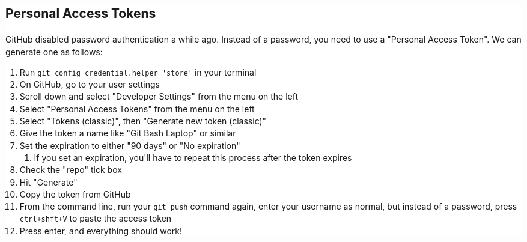 ## Personal Access Tokens

GitHub disabled password authentication a while ago.
Instead of a password, you need to use a "Personal Access Token".
We can generate one as follows:

1. Run `git config credential.helper 'store'` in your terminal
2. On GitHub, go to your user settings
3. Scroll down and select "Developer Settings" from the menu on the left
4. Select "Personal Access Tokens" from the menu on the left
5. Select "Tokens (classic)", then "Generate new token (classic)"
6. Give the token a name like "Git Bash Laptop" or similar
7. Set the expiration to either "90 days" or "No expiration"
    1. If you set an expiration, you'll have to repeat this process after the token expires
8. Check the "repo" tick box
9. Hit "Generate"
10. Copy the token from GitHub
11. From the command line, run your `git push` command again, enter your username as normal, but instead of a password, press `ctrl+shft+V` to paste the access token
12. Press enter, and everything should work!
